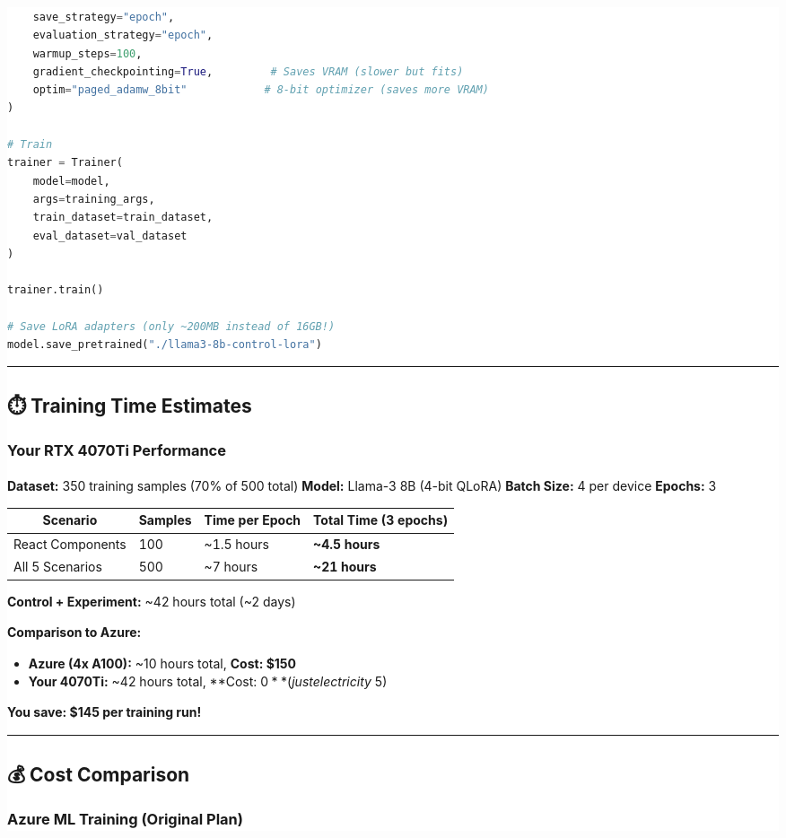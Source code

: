 ```python
    save_strategy="epoch",
    evaluation_strategy="epoch",
    warmup_steps=100,
    gradient_checkpointing=True,         # Saves VRAM (slower but fits)
    optim="paged_adamw_8bit"            # 8-bit optimizer (saves more VRAM)
)

# Train
trainer = Trainer(
    model=model,
    args=training_args,
    train_dataset=train_dataset,
    eval_dataset=val_dataset
)

trainer.train()

# Save LoRA adapters (only ~200MB instead of 16GB!)
model.save_pretrained("./llama3-8b-control-lora")
```

---

## ⏱️ Training Time Estimates

### Your RTX 4070Ti Performance

**Dataset:** 350 training samples (70% of 500 total)
**Model:** Llama-3 8B (4-bit QLoRA)
**Batch Size:** 4 per device
**Epochs:** 3

| Scenario | Samples | Time per Epoch | Total Time (3 epochs) |
|----------|---------|----------------|----------------------|
| React Components | 100 | ~1.5 hours | **~4.5 hours** |
| All 5 Scenarios | 500 | ~7 hours | **~21 hours** |

**Control + Experiment:** ~42 hours total (~2 days)

**Comparison to Azure:**
- **Azure (4x A100):** ~10 hours total, **Cost: $150**
- **Your 4070Ti:** ~42 hours total, **Cost: $0** (just electricity ~$5)

**You save: $145 per training run!**

---

## 💰 Cost Comparison

### Azure ML Training (Original Plan)

